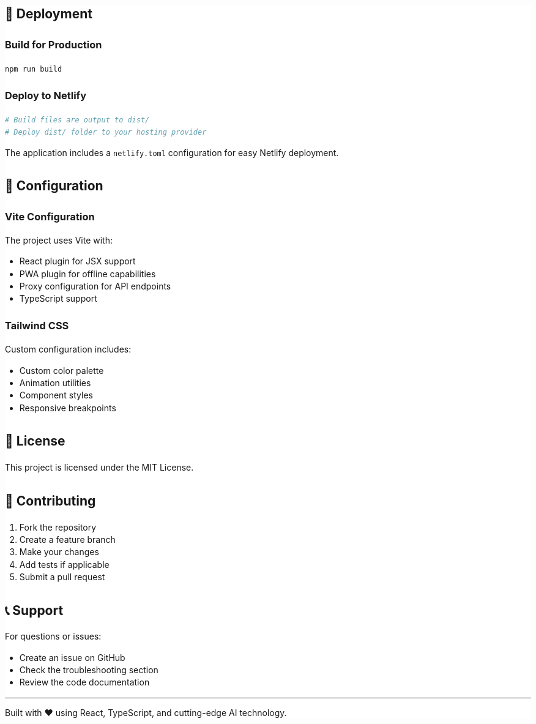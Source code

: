 ## 🚀 Deployment

### Build for Production

```bash
npm run build
```

### Deploy to Netlify

```bash
# Build files are output to dist/
# Deploy dist/ folder to your hosting provider
```

The application includes a `netlify.toml` configuration for easy Netlify deployment.

## 🔧 Configuration

### Vite Configuration

The project uses Vite with:
- React plugin for JSX support
- PWA plugin for offline capabilities
- Proxy configuration for API endpoints
- TypeScript support

### Tailwind CSS

Custom configuration includes:
- Custom color palette
- Animation utilities
- Component styles
- Responsive breakpoints

## 📄 License

This project is licensed under the MIT License.

## 🤝 Contributing

1. Fork the repository
2. Create a feature branch
3. Make your changes
4. Add tests if applicable
5. Submit a pull request

## 📞 Support

For questions or issues:

- Create an issue on GitHub
- Check the troubleshooting section
- Review the code documentation

---

Built with ❤️ using React, TypeScript, and cutting-edge AI technology.